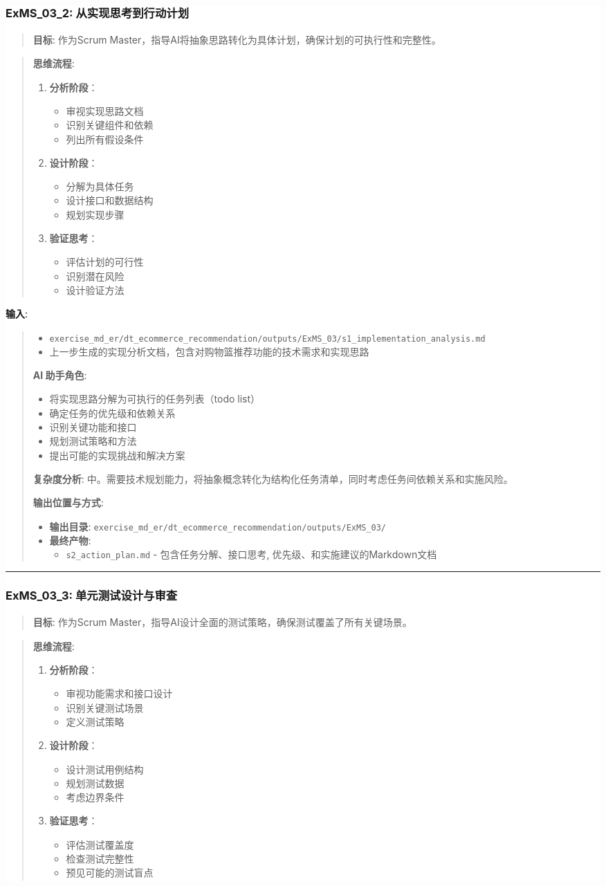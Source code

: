 
### ExMS_03_2: 从实现思考到行动计划

> **目标**: 作为Scrum Master，指导AI将抽象思路转化为具体计划，确保计划的可执行性和完整性。

> **思维流程**:
> 1. **分析阶段**：
>    - 审视实现思路文档
>    - 识别关键组件和依赖
>    - 列出所有假设条件
>
> 2. **设计阶段**：
>    - 分解为具体任务
>    - 设计接口和数据结构
>    - 规划实现步骤
>
> 3. **验证思考**：
>    - 评估计划的可行性
>    - 识别潜在风险
>    - 设计验证方法

**输入**:
> * `exercise_md_er/dt_ecommerce_recommendation/outputs/ExMS_03/s1_implementation_analysis.md`
> * 上一步生成的实现分析文档，包含对购物篮推荐功能的技术需求和实现思路
>
> **AI 助手角色**:
> * 将实现思路分解为可执行的任务列表（todo list）
> * 确定任务的优先级和依赖关系
> * 识别关键功能和接口
> * 规划测试策略和方法
> * 提出可能的实现挑战和解决方案
>
> **复杂度分析**: 中。需要技术规划能力，将抽象概念转化为结构化任务清单，同时考虑任务间依赖关系和实施风险。
>
> **输出位置与方式**:
> * **输出目录**: `exercise_md_er/dt_ecommerce_recommendation/outputs/ExMS_03/`
> * **最终产物**: 
>   * `s2_action_plan.md` - 包含任务分解、接口思考, 优先级、和实施建议的Markdown文档

---

### ExMS_03_3: 单元测试设计与审查

> **目标**: 作为Scrum Master，指导AI设计全面的测试策略，确保测试覆盖了所有关键场景。

> **思维流程**:
> 1. **分析阶段**：
>    - 审视功能需求和接口设计
>    - 识别关键测试场景
>    - 定义测试策略
>
> 2. **设计阶段**：
>    - 设计测试用例结构
>    - 规划测试数据
>    - 考虑边界条件
>
> 3. **验证思考**：
>    - 评估测试覆盖度
>    - 检查测试完整性
>    - 预见可能的测试盲点

